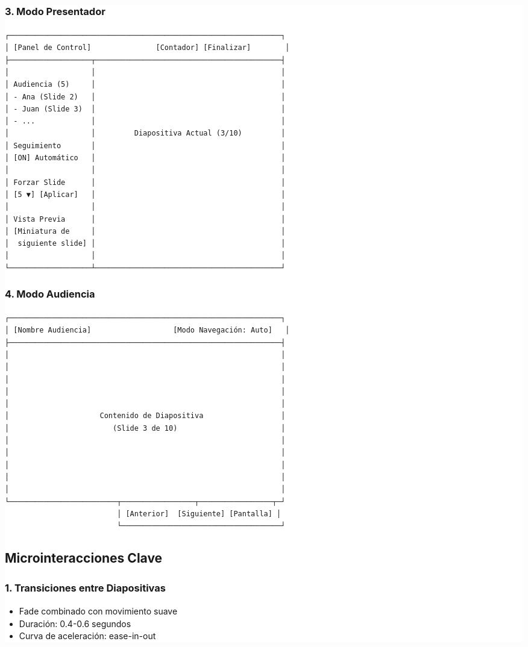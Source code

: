 ### 3. Modo Presentador

```
┌───────────────────────────────────────────────────────────────┐
│ [Panel de Control]               [Contador] [Finalizar]        │
├───────────────────┬───────────────────────────────────────────┤
│                   │                                           │
│ Audiencia (5)     │                                           │
│ - Ana (Slide 2)   │                                           │
│ - Juan (Slide 3)  │                                           │
│ - ...             │                                           │
│                   │         Diapositiva Actual (3/10)         │
│ Seguimiento       │                                           │
│ [ON] Automático   │                                           │
│                   │                                           │
│ Forzar Slide      │                                           │
│ [5 ▼] [Aplicar]   │                                           │
│                   │                                           │
│ Vista Previa      │                                           │
│ [Miniatura de     │                                           │
│  siguiente slide] │                                           │
│                   │                                           │
└───────────────────┴───────────────────────────────────────────┘
```

### 4. Modo Audiencia

```
┌───────────────────────────────────────────────────────────────┐
│ [Nombre Audiencia]                   [Modo Navegación: Auto]   │
├───────────────────────────────────────────────────────────────┤
│                                                               │
│                                                               │
│                                                               │
│                                                               │
│                                                               │
│                     Contenido de Diapositiva                  │
│                        (Slide 3 de 10)                        │
│                                                               │
│                                                               │
│                                                               │
│                                                               │
│                                                               │
└─────────────────────────┬─────────────────┬─────────────────┬─┘
                          │ [Anterior]  [Siguiente] [Pantalla] │
                          └─────────────────────────────────────┘
```

## Microinteracciones Clave

### 1. Transiciones entre Diapositivas
- Fade combinado con movimiento suave
- Duración: 0.4-0.6 segundos
- Curva de aceleración: ease-in-out
